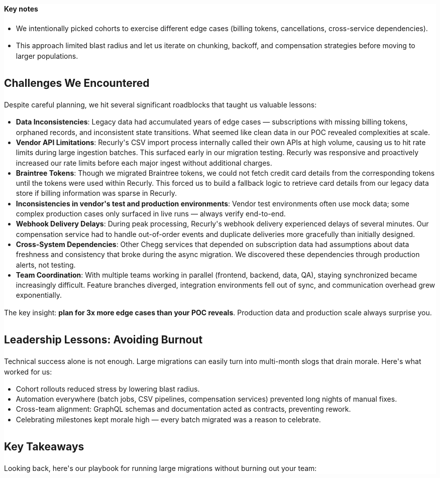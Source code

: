 #### Key notes

- We intentionally picked cohorts to exercise different edge cases (billing tokens, cancellations, cross-service dependencies).

- This approach limited blast radius and let us iterate on chunking, backoff, and compensation strategies before moving to larger populations.

## Challenges We Encountered

Despite careful planning, we hit several significant roadblocks that taught us valuable lessons:

- **Data Inconsistencies**: Legacy data had accumulated years of edge cases — subscriptions with missing billing tokens, orphaned records, and inconsistent state transitions. What seemed like clean data in our POC revealed complexities at scale.
- **Vendor API Limitations**: Recurly's CSV import process internally called their own APIs at high volume, causing us to hit rate limits during large ingestion batches. This surfaced early in our migration testing. Recurly was responsive and proactively increased our rate limits before each major ingest without additional charges.
- **Braintree Tokens**: Though we migrated Braintree tokens, we could not fetch credit card details from the corresponding tokens until the tokens were used within Recurly. This forced us to build a fallback logic to retrieve card details from our legacy data store if billing information was sparse in Recurly.
- **Inconsistencies in vendor's test and production environments**: Vendor test environments often use mock data; some complex production cases only surfaced in live runs — always verify end-to-end.
- **Webhook Delivery Delays**: During peak processing, Recurly's webhook delivery experienced delays of several minutes. Our compensation service had to handle out-of-order events and duplicate deliveries more gracefully than initially designed.
- **Cross-System Dependencies**: Other Chegg services that depended on subscription data had assumptions about data freshness and consistency that broke during the async migration. We discovered these dependencies through production alerts, not testing.
- **Team Coordination**: With multiple teams working in parallel (frontend, backend, data, QA), staying synchronized became increasingly difficult. Feature branches diverged, integration environments fell out of sync, and communication overhead grew exponentially.

The key insight: **plan for 3x more edge cases than your POC reveals**. Production data and production scale always surprise you.

## Leadership Lessons: Avoiding Burnout

Technical success alone is not enough. Large migrations can easily turn into multi-month slogs that drain morale. Here's what worked for us:

- Cohort rollouts reduced stress by lowering blast radius.
- Automation everywhere (batch jobs, CSV pipelines, compensation services) prevented long nights of manual fixes.
- Cross-team alignment: GraphQL schemas and documentation acted as contracts, preventing rework.
- Celebrating milestones kept morale high — every batch migrated was a reason to celebrate.

## Key Takeaways

Looking back, here's our playbook for running large migrations without burning out your team:
